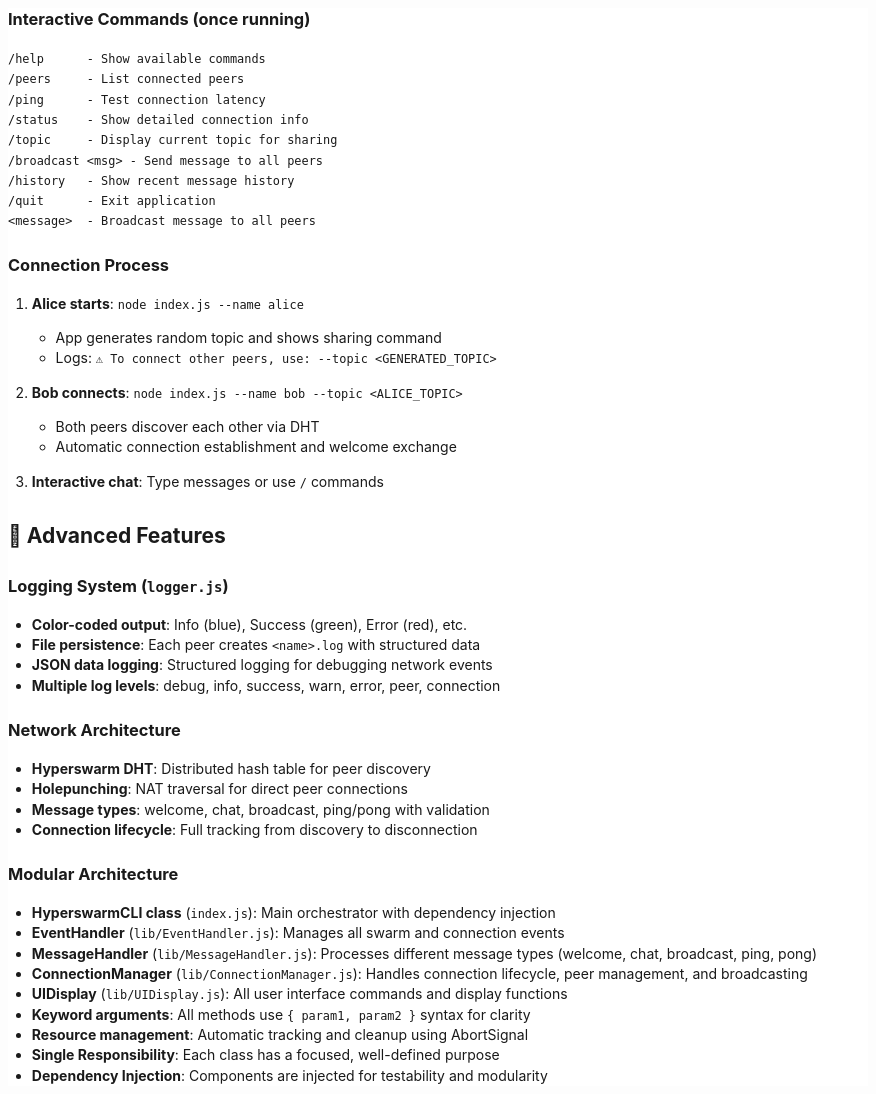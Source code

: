 ### **Interactive Commands** (once running)
```
/help      - Show available commands
/peers     - List connected peers  
/ping      - Test connection latency
/status    - Show detailed connection info
/topic     - Display current topic for sharing
/broadcast <msg> - Send message to all peers
/history   - Show recent message history
/quit      - Exit application
<message>  - Broadcast message to all peers
```

### **Connection Process**
1. **Alice starts**: `node index.js --name alice`  
   - App generates random topic and shows sharing command
   - Logs: `⚠️ To connect other peers, use: --topic <GENERATED_TOPIC>`

2. **Bob connects**: `node index.js --name bob --topic <ALICE_TOPIC>`
   - Both peers discover each other via DHT
   - Automatic connection establishment and welcome exchange

3. **Interactive chat**: Type messages or use `/` commands

## 🔧 Advanced Features

### **Logging System** (`logger.js`)
- **Color-coded output**: Info (blue), Success (green), Error (red), etc.
- **File persistence**: Each peer creates `<name>.log` with structured data
- **JSON data logging**: Structured logging for debugging network events
- **Multiple log levels**: debug, info, success, warn, error, peer, connection

### **Network Architecture**
- **Hyperswarm DHT**: Distributed hash table for peer discovery
- **Holepunching**: NAT traversal for direct peer connections
- **Message types**: welcome, chat, broadcast, ping/pong with validation
- **Connection lifecycle**: Full tracking from discovery to disconnection

### **Modular Architecture**
- **HyperswarmCLI class** (`index.js`): Main orchestrator with dependency injection
- **EventHandler** (`lib/EventHandler.js`): Manages all swarm and connection events
- **MessageHandler** (`lib/MessageHandler.js`): Processes different message types (welcome, chat, broadcast, ping, pong)
- **ConnectionManager** (`lib/ConnectionManager.js`): Handles connection lifecycle, peer management, and broadcasting
- **UIDisplay** (`lib/UIDisplay.js`): All user interface commands and display functions
- **Keyword arguments**: All methods use `{ param1, param2 }` syntax for clarity
- **Resource management**: Automatic tracking and cleanup using AbortSignal
- **Single Responsibility**: Each class has a focused, well-defined purpose
- **Dependency Injection**: Components are injected for testability and modularity

